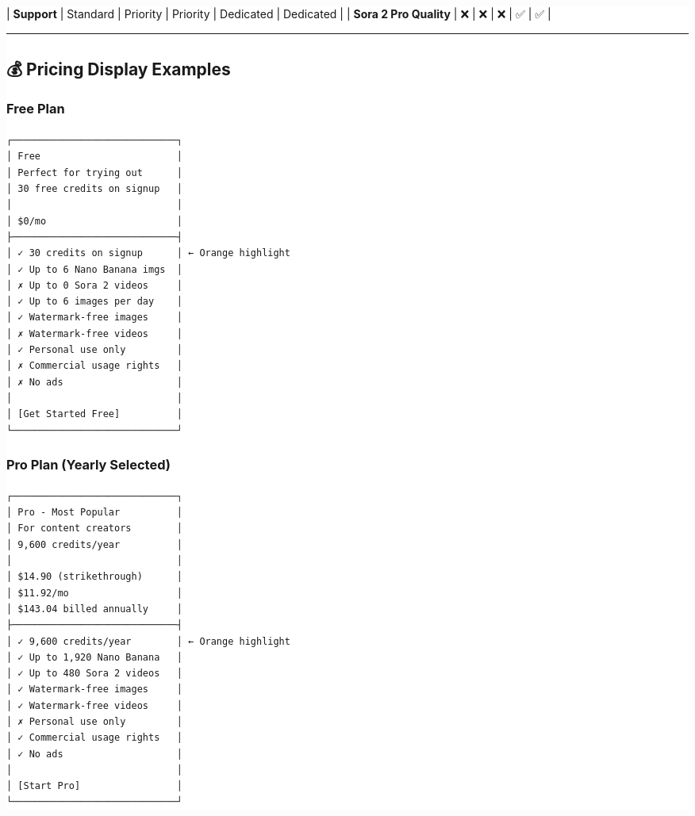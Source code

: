 | **Support** | Standard | Priority | Priority | Dedicated | Dedicated |
| **Sora 2 Pro Quality** | ❌ | ❌ | ❌ | ✅ | ✅ |

---

## 💰 Pricing Display Examples

### Free Plan
```
┌─────────────────────────────┐
│ Free                        │
│ Perfect for trying out      │
│ 30 free credits on signup   │
│                             │
│ $0/mo                       │
├─────────────────────────────┤
│ ✓ 30 credits on signup      │ ← Orange highlight
│ ✓ Up to 6 Nano Banana imgs  │
│ ✗ Up to 0 Sora 2 videos     │
│ ✓ Up to 6 images per day    │
│ ✓ Watermark-free images     │
│ ✗ Watermark-free videos     │
│ ✓ Personal use only         │
│ ✗ Commercial usage rights   │
│ ✗ No ads                    │
│                             │
│ [Get Started Free]          │
└─────────────────────────────┘
```

### Pro Plan (Yearly Selected)
```
┌─────────────────────────────┐
│ Pro - Most Popular          │
│ For content creators        │
│ 9,600 credits/year          │
│                             │
│ $14.90 (strikethrough)      │
│ $11.92/mo                   │
│ $143.04 billed annually     │
├─────────────────────────────┤
│ ✓ 9,600 credits/year        │ ← Orange highlight
│ ✓ Up to 1,920 Nano Banana   │
│ ✓ Up to 480 Sora 2 videos   │
│ ✓ Watermark-free images     │
│ ✓ Watermark-free videos     │
│ ✗ Personal use only         │
│ ✓ Commercial usage rights   │
│ ✓ No ads                    │
│                             │
│ [Start Pro]                 │
└─────────────────────────────┘
```
